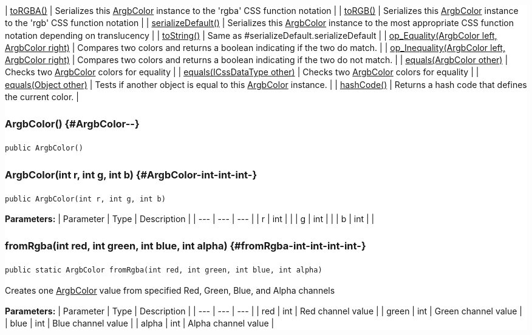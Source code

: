 | [toRGBA()](#toRGBA--) | Serializes this [ArgbColor](../../com.groupdocs.editor.htmlcss.css.datatypes/argbcolor) instance to the 'rgba' CSS function notation |
| [toRGB()](#toRGB--) | Serializes this [ArgbColor](../../com.groupdocs.editor.htmlcss.css.datatypes/argbcolor) instance to the 'rgb' CSS function notation |
| [serializeDefault()](#serializeDefault--) | Serializes this [ArgbColor](../../com.groupdocs.editor.htmlcss.css.datatypes/argbcolor) instance to the most appropriate CSS function notation depending on translucency |
| [toString()](#toString--) | Same as \#serializeDefault.serializeDefault |
| [op_Equality(ArgbColor left, ArgbColor right)](#op-Equality-com.groupdocs.editor.htmlcss.css.datatypes.ArgbColor-com.groupdocs.editor.htmlcss.css.datatypes.ArgbColor-) | Compares two colors and returns a boolean indicating if the two do match. |
| [op_Inequality(ArgbColor left, ArgbColor right)](#op-Inequality-com.groupdocs.editor.htmlcss.css.datatypes.ArgbColor-com.groupdocs.editor.htmlcss.css.datatypes.ArgbColor-) | Compares two colors and returns a boolean indicating if the two do not match. |
| [equals(ArgbColor other)](#equals-com.groupdocs.editor.htmlcss.css.datatypes.ArgbColor-) | Checks two [ArgbColor](../../com.groupdocs.editor.htmlcss.css.datatypes/argbcolor) colors for equality |
| [equals(ICssDataType other)](#equals-com.groupdocs.editor.htmlcss.css.datatypes.ICssDataType-) | Checks two [ArgbColor](../../com.groupdocs.editor.htmlcss.css.datatypes/argbcolor) colors for equality |
| [equals(Object other)](#equals-java.lang.Object-) | Tests if another object is equal to this [ArgbColor](../../com.groupdocs.editor.htmlcss.css.datatypes/argbcolor) instance. |
| [hashCode()](#hashCode--) | Returns a hash code that defines the current color. |
### ArgbColor() {#ArgbColor--}
```
public ArgbColor()
```


### ArgbColor(int r, int g, int b) {#ArgbColor-int-int-int-}
```
public ArgbColor(int r, int g, int b)
```


**Parameters:**
| Parameter | Type | Description |
| --- | --- | --- |
| r | int |  |
| g | int |  |
| b | int |  |

### fromRgba(int red, int green, int blue, int alpha) {#fromRgba-int-int-int-int-}
```
public static ArgbColor fromRgba(int red, int green, int blue, int alpha)
```


Creates one [ArgbColor](../../com.groupdocs.editor.htmlcss.css.datatypes/argbcolor) value from specified Red, Green, Blue, and Alpha channels

**Parameters:**
| Parameter | Type | Description |
| --- | --- | --- |
| red | int | Red channel value |
| green | int | Green channel value |
| blue | int | Blue channel value |
| alpha | int | Alpha channel value |
